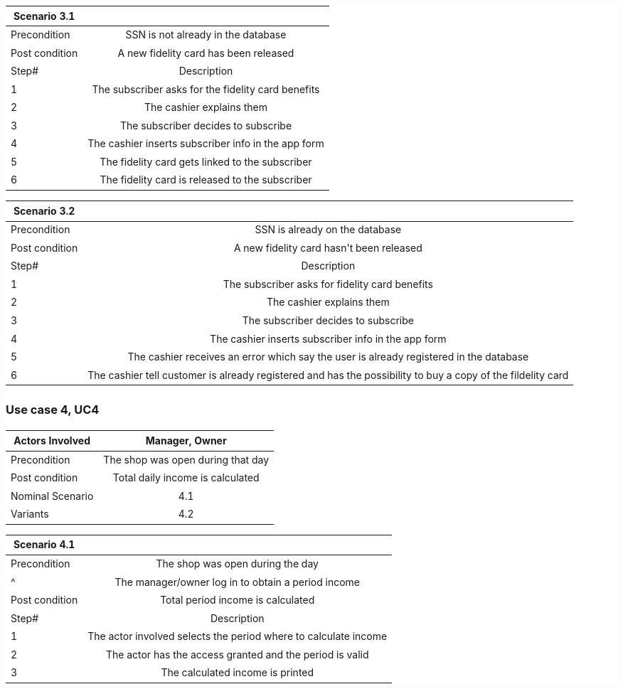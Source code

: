 | Scenario 3.1   |                                                     |
| -------------- |:---------------------------------------------------:|
| Precondition   | SSN is not already in the database                  |
| Post condition | A new fidelity card has been released               |
| Step#          | Description                                         |
| 1              | The subscriber asks for the fidelity card benefits  |
| 2              | The cashier explains them                           |
| 3              | The subscriber decides to subscribe                 |
| 4              | The cashier inserts subscriber info in the app form |
| 5              | The fidelity card gets linked to the subscriber     |
| 6              | The fidelity card is released to the subscriber     |

| Scenario 3.2   |                                                                                                             |
| -------------- |:-----------------------------------------------------------------------------------------------------------:|
| Precondition   | SSN is already on the database                                                                              |
| Post condition | A new fidelity card hasn't been released                                                                    |
| Step#          | Description                                                                                                 |
| 1              | The subscriber asks for fidelity card benefits                                                              |
| 2              | The cashier explains them                                                                                   |
| 3              | The subscriber decides to subscribe                                                                         |
| 4              | The cashier inserts subscriber info in the app form                                                         |
| 5              | The cashier receives an error which say the user is already registered in the database                      |
| 6              | The cashier tell customer is already registered and has the possibility to buy a copy of the fildelity card |


### Use case 4, UC4

| Actors Involved  | Manager, Owner                    |
| ---------------- |:---------------------------------:|
| Precondition     | The shop was open during that day |
| Post condition   | Total daily income is calculated  |
| Nominal Scenario | 4.1                               |
| Variants         | 4.2                               |

| Scenario 4.1   |                                                                 |
| -------------- |:---------------------------------------------------------------:|
| Precondition   | The shop was open during the day                                |
| ^              | The manager/owner log in to obtain a period income              |
| Post condition | Total period income is calculated                               |
| Step#          | Description                                                     |
| 1              | The actor involved selects the period where to calculate income |
| 2              | The actor has the access granted and the period is valid        |
| 3              | The calculated income is printed                                |
